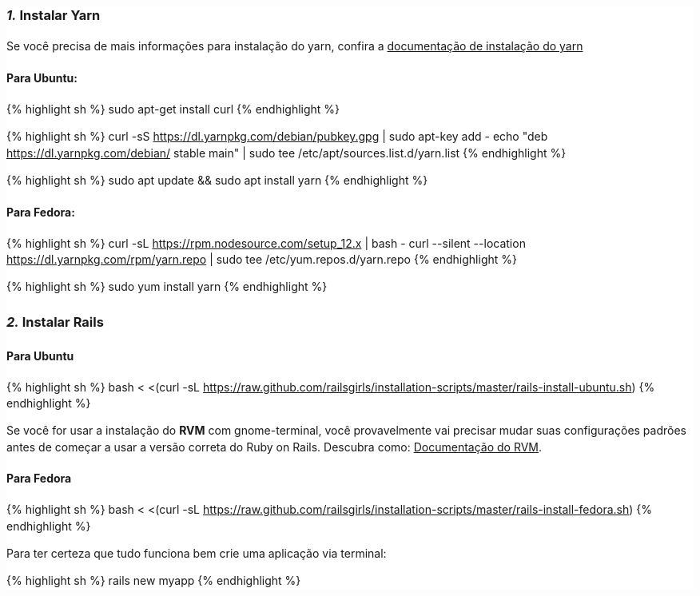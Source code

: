 ### *1.* Instalar Yarn

Se você precisa de mais informações para instalação do yarn, confira a [documentação de instalação do yarn](https://yarnpkg.com/pt-BR/docs/install#mac-stable)

#### Para Ubuntu:

{% highlight sh %}
sudo apt-get install curl
{% endhighlight %}

{% highlight sh %}
curl -sS https://dl.yarnpkg.com/debian/pubkey.gpg | sudo apt-key add -
echo "deb https://dl.yarnpkg.com/debian/ stable main" | sudo tee /etc/apt/sources.list.d/yarn.list
{% endhighlight %}

{% highlight sh %}
sudo apt update && sudo apt install yarn
{% endhighlight %}

#### Para Fedora:

{% highlight sh %}
curl -sL https://rpm.nodesource.com/setup_12.x | bash -
curl --silent --location https://dl.yarnpkg.com/rpm/yarn.repo | sudo tee /etc/yum.repos.d/yarn.repo
{% endhighlight %}

{% highlight sh %}
sudo yum install yarn
{% endhighlight %}

### *2.* Instalar Rails

#### Para Ubuntu

{% highlight sh %}
bash < <(curl -sL https://raw.github.com/railsgirls/installation-scripts/master/rails-install-ubuntu.sh)
{% endhighlight %}

Se você for usar a instalação do **RVM** com gnome-terminal, você provavelmente vai precisar mudar suas configurações padrões antes de começar a usar a versão correta do Ruby on Rails. Descubra como: [Documentação do RVM](http://rvm.io/integration/gnome-terminal).


#### Para Fedora

{% highlight sh %}
bash < <(curl -sL https://raw.github.com/railsgirls/installation-scripts/master/rails-install-fedora.sh)
{% endhighlight %}


Para ter certeza que tudo funciona bem crie uma aplicação via terminal:

{% highlight sh %}
rails new myapp
{% endhighlight %}
